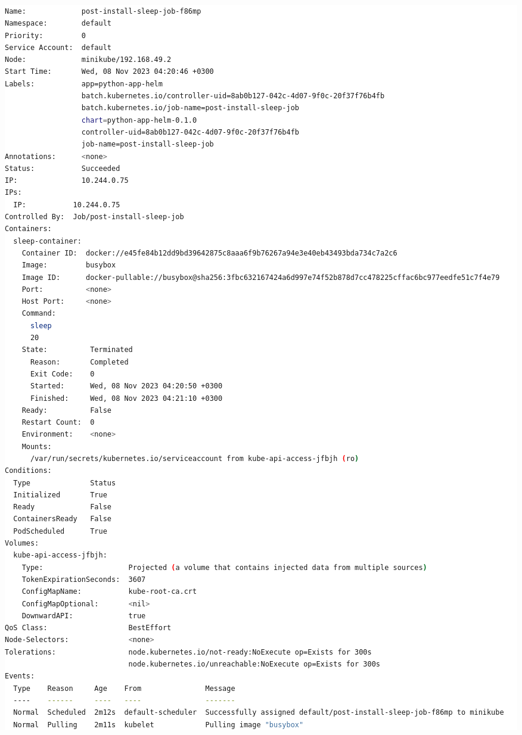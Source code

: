 ```bash
Name:             post-install-sleep-job-f86mp
Namespace:        default
Priority:         0
Service Account:  default
Node:             minikube/192.168.49.2
Start Time:       Wed, 08 Nov 2023 04:20:46 +0300
Labels:           app=python-app-helm
                  batch.kubernetes.io/controller-uid=8ab0b127-042c-4d07-9f0c-20f37f76b4fb
                  batch.kubernetes.io/job-name=post-install-sleep-job
                  chart=python-app-helm-0.1.0
                  controller-uid=8ab0b127-042c-4d07-9f0c-20f37f76b4fb
                  job-name=post-install-sleep-job
Annotations:      <none>
Status:           Succeeded
IP:               10.244.0.75
IPs:
  IP:           10.244.0.75
Controlled By:  Job/post-install-sleep-job
Containers:
  sleep-container:
    Container ID:  docker://e45fe84b12dd9bd39642875c8aaa6f9b76267a94e3e40eb43493bda734c7a2c6
    Image:         busybox
    Image ID:      docker-pullable://busybox@sha256:3fbc632167424a6d997e74f52b878d7cc478225cffac6bc977eedfe51c7f4e79
    Port:          <none>
    Host Port:     <none>
    Command:
      sleep
      20
    State:          Terminated
      Reason:       Completed
      Exit Code:    0
      Started:      Wed, 08 Nov 2023 04:20:50 +0300
      Finished:     Wed, 08 Nov 2023 04:21:10 +0300
    Ready:          False
    Restart Count:  0
    Environment:    <none>
    Mounts:
      /var/run/secrets/kubernetes.io/serviceaccount from kube-api-access-jfbjh (ro)
Conditions:
  Type              Status
  Initialized       True 
  Ready             False 
  ContainersReady   False 
  PodScheduled      True 
Volumes:
  kube-api-access-jfbjh:
    Type:                    Projected (a volume that contains injected data from multiple sources)
    TokenExpirationSeconds:  3607
    ConfigMapName:           kube-root-ca.crt
    ConfigMapOptional:       <nil>
    DownwardAPI:             true
QoS Class:                   BestEffort
Node-Selectors:              <none>
Tolerations:                 node.kubernetes.io/not-ready:NoExecute op=Exists for 300s
                             node.kubernetes.io/unreachable:NoExecute op=Exists for 300s
Events:
  Type    Reason     Age    From               Message
  ----    ------     ----   ----               -------
  Normal  Scheduled  2m12s  default-scheduler  Successfully assigned default/post-install-sleep-job-f86mp to minikube
  Normal  Pulling    2m11s  kubelet            Pulling image "busybox"
```